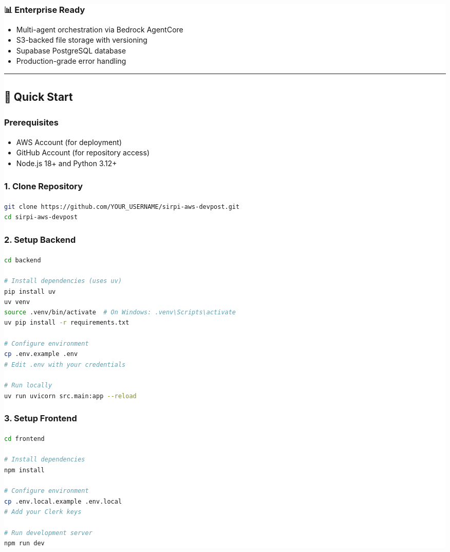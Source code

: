 ### 📊 **Enterprise Ready**
- Multi-agent orchestration via Bedrock AgentCore
- S3-backed file storage with versioning
- Supabase PostgreSQL database
- Production-grade error handling

---

## 🚀 Quick Start

### Prerequisites
- AWS Account (for deployment)
- GitHub Account (for repository access)
- Node.js 18+ and Python 3.12+

### 1. Clone Repository
```bash
git clone https://github.com/YOUR_USERNAME/sirpi-aws-devpost.git
cd sirpi-aws-devpost
```

### 2. Setup Backend
```bash
cd backend

# Install dependencies (uses uv)
pip install uv
uv venv
source .venv/bin/activate  # On Windows: .venv\Scripts\activate
uv pip install -r requirements.txt

# Configure environment
cp .env.example .env
# Edit .env with your credentials

# Run locally
uv run uvicorn src.main:app --reload
```

### 3. Setup Frontend
```bash
cd frontend

# Install dependencies
npm install

# Configure environment
cp .env.local.example .env.local
# Add your Clerk keys

# Run development server
npm run dev
```
